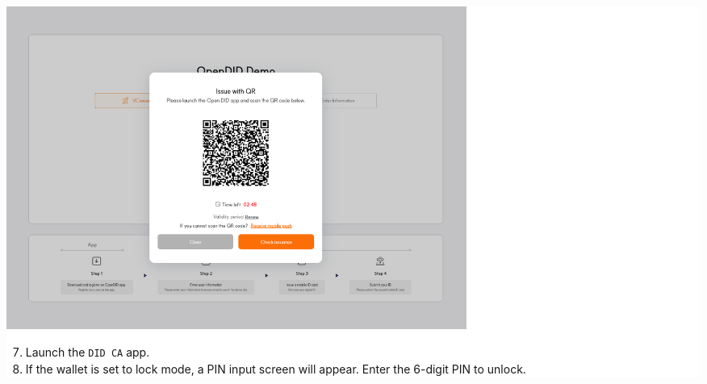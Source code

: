   <img src="./images/mdl_vc_issue_4.png" height="400"/>

7. Launch the `DID CA` app.
8. If the wallet is set to lock mode, a PIN input screen will appear. Enter the 6-digit PIN to unlock.
